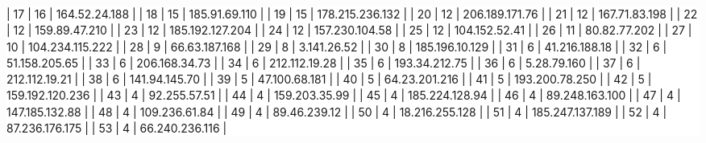 |  17 |                    16 | 164.52.24.188   |
|  18 |                    15 | 185.91.69.110   |
|  19 |                    15 | 178.215.236.132 |
|  20 |                    12 | 206.189.171.76  |
|  21 |                    12 | 167.71.83.198   |
|  22 |                    12 | 159.89.47.210   |
|  23 |                    12 | 185.192.127.204 |
|  24 |                    12 | 157.230.104.58  |
|  25 |                    12 | 104.152.52.41   |
|  26 |                    11 | 80.82.77.202    |
|  27 |                    10 | 104.234.115.222 |
|  28 |                     9 | 66.63.187.168   |
|  29 |                     8 | 3.141.26.52     |
|  30 |                     8 | 185.196.10.129  |
|  31 |                     6 | 41.216.188.18   |
|  32 |                     6 | 51.158.205.65   |
|  33 |                     6 | 206.168.34.73   |
|  34 |                     6 | 212.112.19.28   |
|  35 |                     6 | 193.34.212.75   |
|  36 |                     6 | 5.28.79.160     |
|  37 |                     6 | 212.112.19.21   |
|  38 |                     6 | 141.94.145.70   |
|  39 |                     5 | 47.100.68.181   |
|  40 |                     5 | 64.23.201.216   |
|  41 |                     5 | 193.200.78.250  |
|  42 |                     5 | 159.192.120.236 |
|  43 |                     4 | 92.255.57.51    |
|  44 |                     4 | 159.203.35.99   |
|  45 |                     4 | 185.224.128.94  |
|  46 |                     4 | 89.248.163.100  |
|  47 |                     4 | 147.185.132.88  |
|  48 |                     4 | 109.236.61.84   |
|  49 |                     4 | 89.46.239.12    |
|  50 |                     4 | 18.216.255.128  |
|  51 |                     4 | 185.247.137.189 |
|  52 |                     4 | 87.236.176.175  |
|  53 |                     4 | 66.240.236.116  |